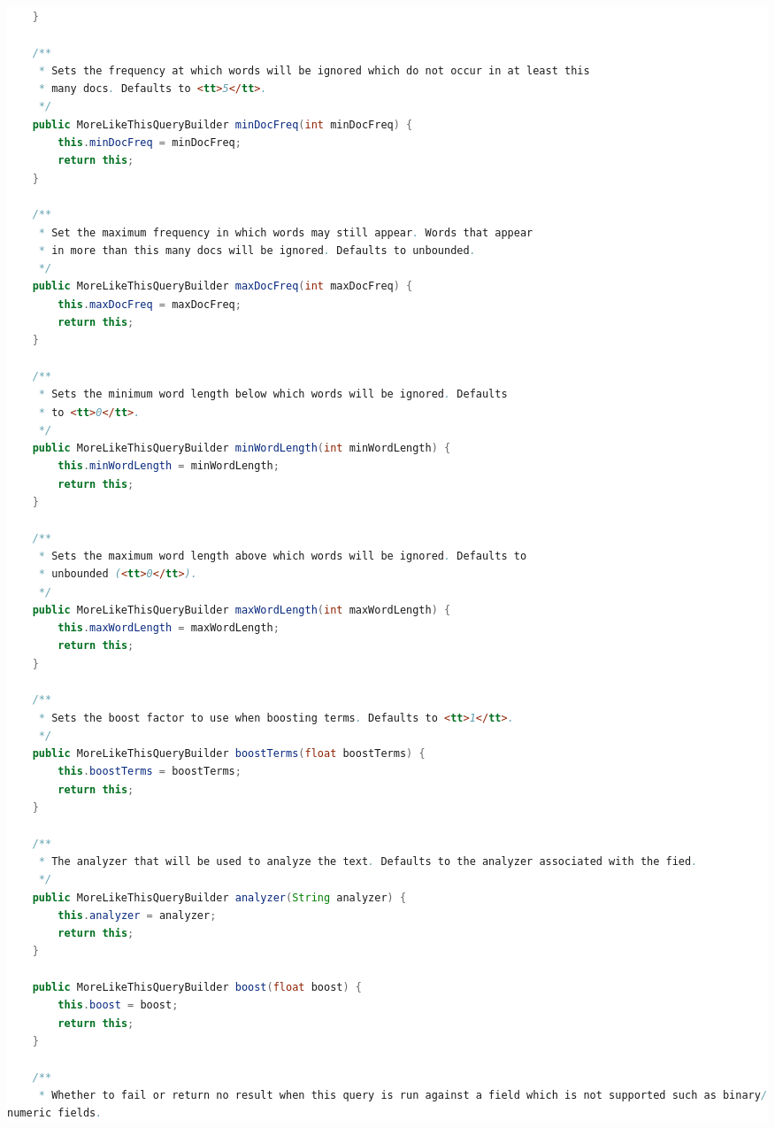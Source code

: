 ```java
    }

    /**
     * Sets the frequency at which words will be ignored which do not occur in at least this
     * many docs. Defaults to <tt>5</tt>.
     */
    public MoreLikeThisQueryBuilder minDocFreq(int minDocFreq) {
        this.minDocFreq = minDocFreq;
        return this;
    }

    /**
     * Set the maximum frequency in which words may still appear. Words that appear
     * in more than this many docs will be ignored. Defaults to unbounded.
     */
    public MoreLikeThisQueryBuilder maxDocFreq(int maxDocFreq) {
        this.maxDocFreq = maxDocFreq;
        return this;
    }

    /**
     * Sets the minimum word length below which words will be ignored. Defaults
     * to <tt>0</tt>.
     */
    public MoreLikeThisQueryBuilder minWordLength(int minWordLength) {
        this.minWordLength = minWordLength;
        return this;
    }

    /**
     * Sets the maximum word length above which words will be ignored. Defaults to
     * unbounded (<tt>0</tt>).
     */
    public MoreLikeThisQueryBuilder maxWordLength(int maxWordLength) {
        this.maxWordLength = maxWordLength;
        return this;
    }

    /**
     * Sets the boost factor to use when boosting terms. Defaults to <tt>1</tt>.
     */
    public MoreLikeThisQueryBuilder boostTerms(float boostTerms) {
        this.boostTerms = boostTerms;
        return this;
    }

    /**
     * The analyzer that will be used to analyze the text. Defaults to the analyzer associated with the fied.
     */
    public MoreLikeThisQueryBuilder analyzer(String analyzer) {
        this.analyzer = analyzer;
        return this;
    }

    public MoreLikeThisQueryBuilder boost(float boost) {
        this.boost = boost;
        return this;
    }

    /**
     * Whether to fail or return no result when this query is run against a field which is not supported such as binary/numeric fields.
```